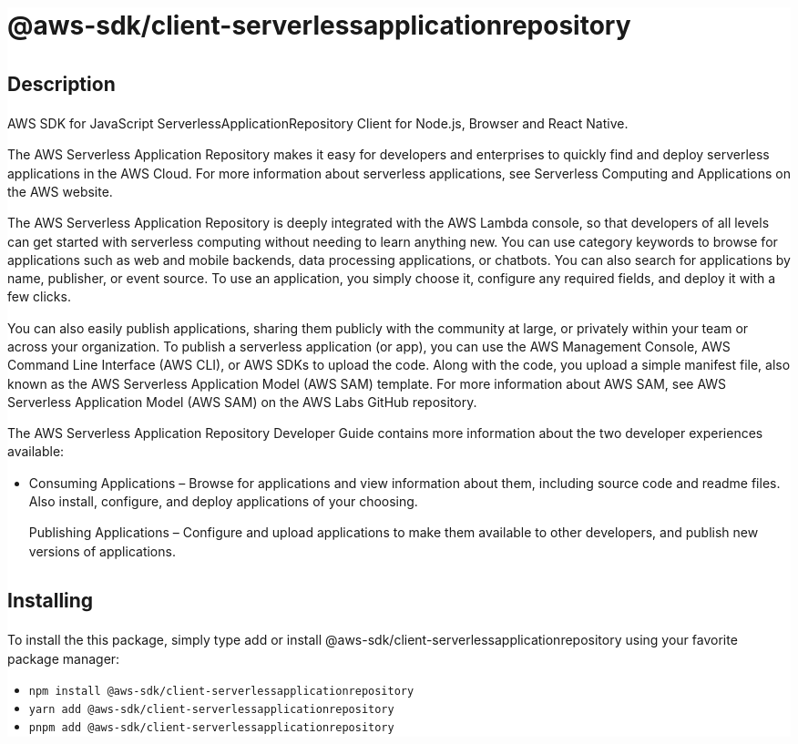 

# @aws-sdk/client-serverlessapplicationrepository

## Description

AWS SDK for JavaScript ServerlessApplicationRepository Client for Node.js, Browser and React Native.

<p>The AWS Serverless Application Repository makes it easy for developers and enterprises to quickly find
and deploy serverless applications in the AWS Cloud. For more information about serverless applications,
see Serverless Computing and Applications on the AWS website.</p><p>The AWS Serverless Application Repository is deeply integrated with the AWS Lambda console, so that developers of
all levels can get started with serverless computing without needing to learn anything new. You can use category
keywords to browse for applications such as web and mobile backends, data processing applications, or chatbots.
You can also search for applications by name, publisher, or event source. To use an application, you simply choose it,
configure any required fields, and deploy it with a few clicks. </p><p>You can also easily publish applications, sharing them publicly with the community at large, or privately
within your team or across your organization. To publish a serverless application (or app), you can use the
AWS Management Console, AWS Command Line Interface (AWS CLI), or AWS SDKs to upload the code. Along with the
code, you upload a simple manifest file, also known as the AWS Serverless Application Model (AWS SAM) template.
For more information about AWS SAM, see AWS Serverless Application Model (AWS SAM) on the AWS Labs
GitHub repository.</p><p>The AWS Serverless Application Repository Developer Guide contains more information about the two developer
experiences available:</p><ul>
<li>
<p>Consuming Applications – Browse for applications and view information about them, including
source code and readme files. Also install, configure, and deploy applications of your choosing. </p>
<p>Publishing Applications – Configure and upload applications to make them available to other
developers, and publish new versions of applications. </p>
</li>
</ul>

## Installing

To install the this package, simply type add or install @aws-sdk/client-serverlessapplicationrepository
using your favorite package manager:

- `npm install @aws-sdk/client-serverlessapplicationrepository`
- `yarn add @aws-sdk/client-serverlessapplicationrepository`
- `pnpm add @aws-sdk/client-serverlessapplicationrepository`
